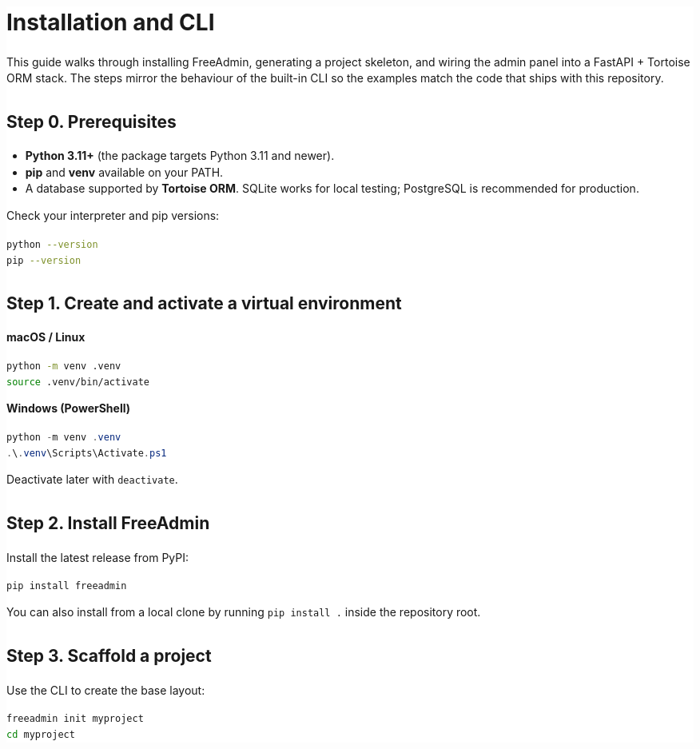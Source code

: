 # Installation and CLI

This guide walks through installing FreeAdmin, generating a project skeleton, and wiring the admin panel into a FastAPI + Tortoise ORM stack. The steps mirror the behaviour of the built-in CLI so the examples match the code that ships with this repository.


## Step 0. Prerequisites

* **Python 3.11+** (the package targets Python 3.11 and newer).
* **pip** and **venv** available on your PATH.
* A database supported by **Tortoise ORM**. SQLite works for local testing; PostgreSQL is recommended for production.

Check your interpreter and pip versions:

```bash
python --version
pip --version
```


## Step 1. Create and activate a virtual environment

**macOS / Linux**

```bash
python -m venv .venv
source .venv/bin/activate
```

**Windows (PowerShell)**

```powershell
python -m venv .venv
.\.venv\Scripts\Activate.ps1
```

Deactivate later with `deactivate`.


## Step 2. Install FreeAdmin

Install the latest release from PyPI:

```bash
pip install freeadmin
```

You can also install from a local clone by running `pip install .` inside the repository root.


## Step 3. Scaffold a project

Use the CLI to create the base layout:

```bash
freeadmin init myproject
cd myproject
```
